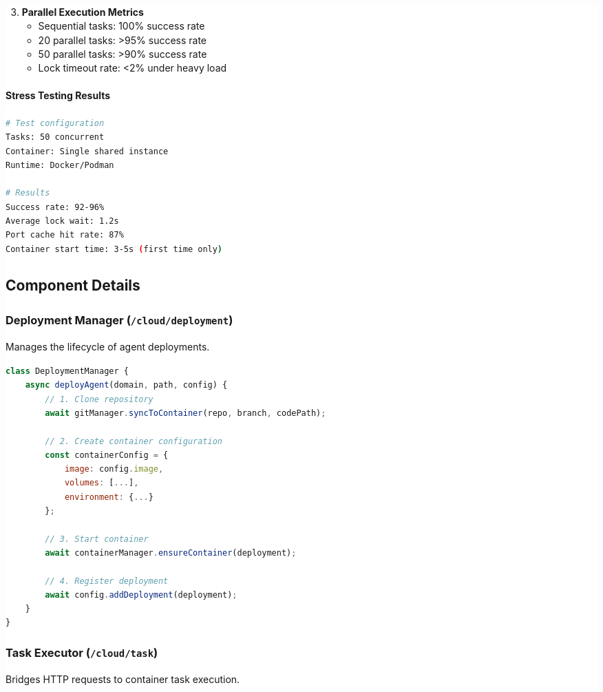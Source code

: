 3. **Parallel Execution Metrics**
   - Sequential tasks: 100% success rate
   - 20 parallel tasks: >95% success rate  
   - 50 parallel tasks: >90% success rate
   - Lock timeout rate: <2% under heavy load

#### Stress Testing Results

```bash
# Test configuration
Tasks: 50 concurrent
Container: Single shared instance
Runtime: Docker/Podman

# Results
Success rate: 92-96%
Average lock wait: 1.2s
Port cache hit rate: 87%
Container start time: 3-5s (first time only)
```

## Component Details

### Deployment Manager (`/cloud/deployment`)

Manages the lifecycle of agent deployments.

```javascript
class DeploymentManager {
    async deployAgent(domain, path, config) {
        // 1. Clone repository
        await gitManager.syncToContainer(repo, branch, codePath);
        
        // 2. Create container configuration
        const containerConfig = {
            image: config.image,
            volumes: [...],
            environment: {...}
        };
        
        // 3. Start container
        await containerManager.ensureContainer(deployment);
        
        // 4. Register deployment
        await config.addDeployment(deployment);
    }
}
```

### Task Executor (`/cloud/task`)

Bridges HTTP requests to container task execution.
